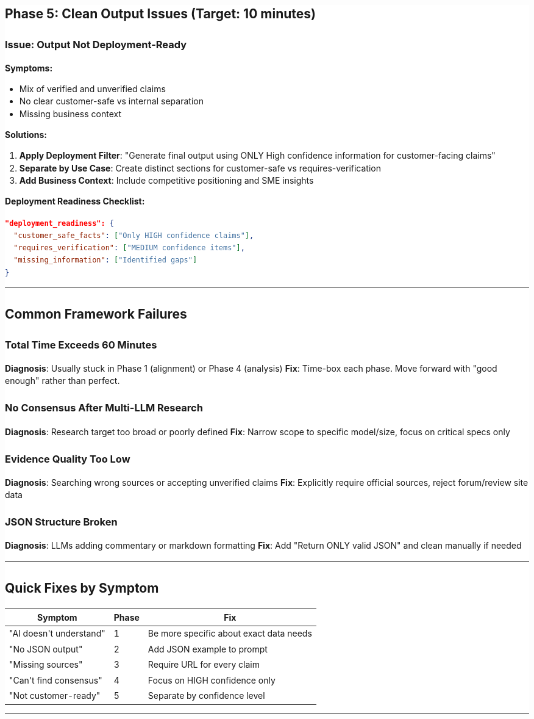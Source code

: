 
## Phase 5: Clean Output Issues (Target: 10 minutes)

### Issue: Output Not Deployment-Ready
**Symptoms:**
- Mix of verified and unverified claims
- No clear customer-safe vs internal separation
- Missing business context

**Solutions:**
1. **Apply Deployment Filter**: "Generate final output using ONLY High confidence information for customer-facing claims"
2. **Separate by Use Case**: Create distinct sections for customer-safe vs requires-verification
3. **Add Business Context**: Include competitive positioning and SME insights

**Deployment Readiness Checklist:**
```json
"deployment_readiness": {
  "customer_safe_facts": ["Only HIGH confidence claims"],
  "requires_verification": ["MEDIUM confidence items"],
  "missing_information": ["Identified gaps"]
}
```

---

## Common Framework Failures

### Total Time Exceeds 60 Minutes
**Diagnosis**: Usually stuck in Phase 1 (alignment) or Phase 4 (analysis)
**Fix**: Time-box each phase. Move forward with "good enough" rather than perfect.

### No Consensus After Multi-LLM Research
**Diagnosis**: Research target too broad or poorly defined
**Fix**: Narrow scope to specific model/size, focus on critical specs only

### Evidence Quality Too Low
**Diagnosis**: Searching wrong sources or accepting unverified claims
**Fix**: Explicitly require official sources, reject forum/review site data

### JSON Structure Broken
**Diagnosis**: LLMs adding commentary or markdown formatting
**Fix**: Add "Return ONLY valid JSON" and clean manually if needed

---

## Quick Fixes by Symptom

| Symptom | Phase | Fix |
|---------|-------|-----|
| "AI doesn't understand" | 1 | Be more specific about exact data needs |
| "No JSON output" | 2 | Add JSON example to prompt |
| "Missing sources" | 3 | Require URL for every claim |
| "Can't find consensus" | 4 | Focus on HIGH confidence only |
| "Not customer-ready" | 5 | Separate by confidence level |

---